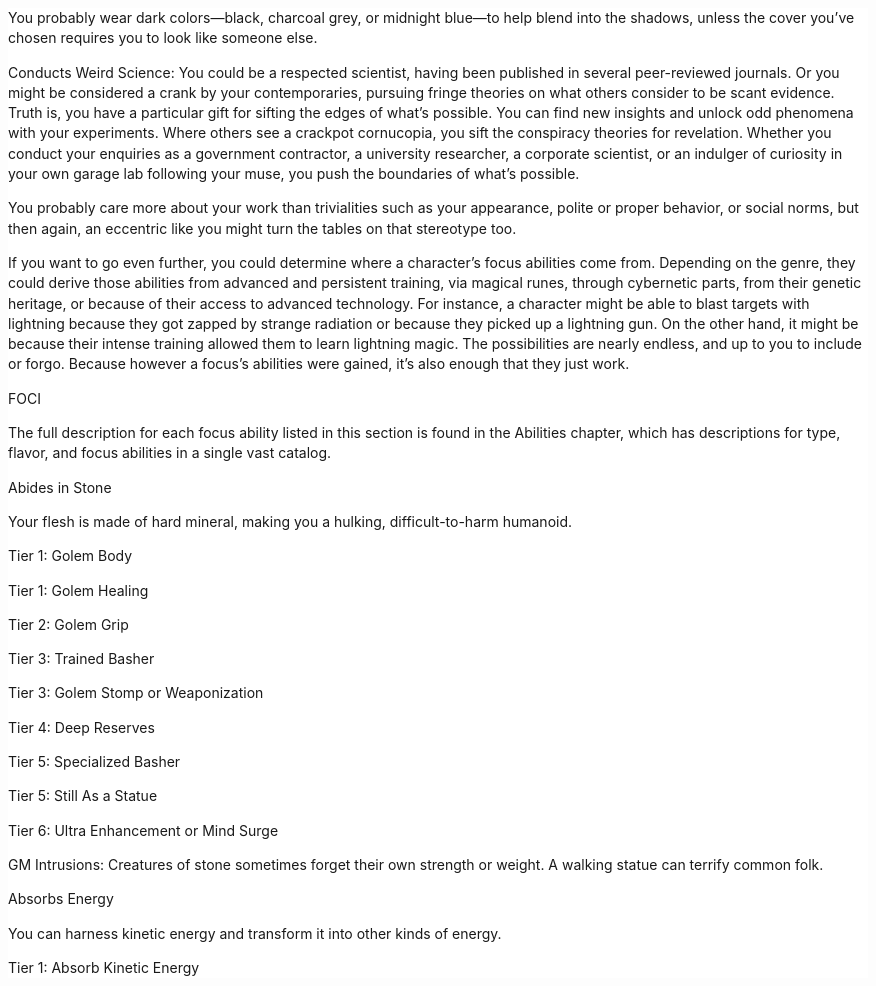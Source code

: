 You probably wear dark colors—black, charcoal grey, or midnight blue—to help blend into the shadows, unless the cover you’ve chosen requires you to look like someone else.

Conducts Weird Science: You could be a respected scientist, having been published in several peer-reviewed journals. Or you might be considered a crank by your contemporaries, pursuing fringe theories on what others consider to be scant evidence. Truth is, you have a particular gift for sifting the edges of what’s possible. You can find new insights and unlock odd phenomena with your experiments. Where others see a crackpot cornucopia, you sift the conspiracy theories for revelation. Whether you conduct your enquiries as a government contractor, a university researcher, a corporate scientist, or an indulger of curiosity in your own garage lab following your muse, you push the boundaries of what’s possible.

You probably care more about your work than trivialities such as your appearance, polite or proper behavior, or social norms, but then again, an eccentric like you might turn the tables on that stereotype too.

If you want to go even further, you could determine where a character’s focus abilities come from. Depending on the genre, they could derive those abilities from advanced and persistent training, via magical runes, through cybernetic parts, from their genetic heritage, or because of their access to advanced technology. For instance, a character might be able to blast targets with lightning because they got zapped by strange radiation or because they picked up a lightning gun. On the other hand, it might be because their intense training allowed them to learn lightning magic. The possibilities are nearly endless, and up to you to include or forgo. Because however a focus’s abilities were gained, it’s also enough that they just work.

FOCI

The full description for each focus ability listed in this section is found in the Abilities chapter, which has descriptions for type, flavor, and focus abilities in a single vast catalog.

Abides in Stone

Your flesh is made of hard mineral, making you a hulking, difficult-to-harm humanoid.

Tier 1: Golem Body

Tier 1: Golem Healing

Tier 2: Golem Grip

Tier 3: Trained Basher

Tier 3: Golem Stomp or Weaponization

Tier 4: Deep Reserves

Tier 5: Specialized Basher

Tier 5: Still As a Statue

Tier 6: Ultra Enhancement or Mind Surge

GM Intrusions: Creatures of stone sometimes forget their own strength or weight. A walking statue can terrify common folk.

Absorbs Energy

You can harness kinetic energy and transform it into other kinds of energy.

Tier 1: Absorb Kinetic Energy
